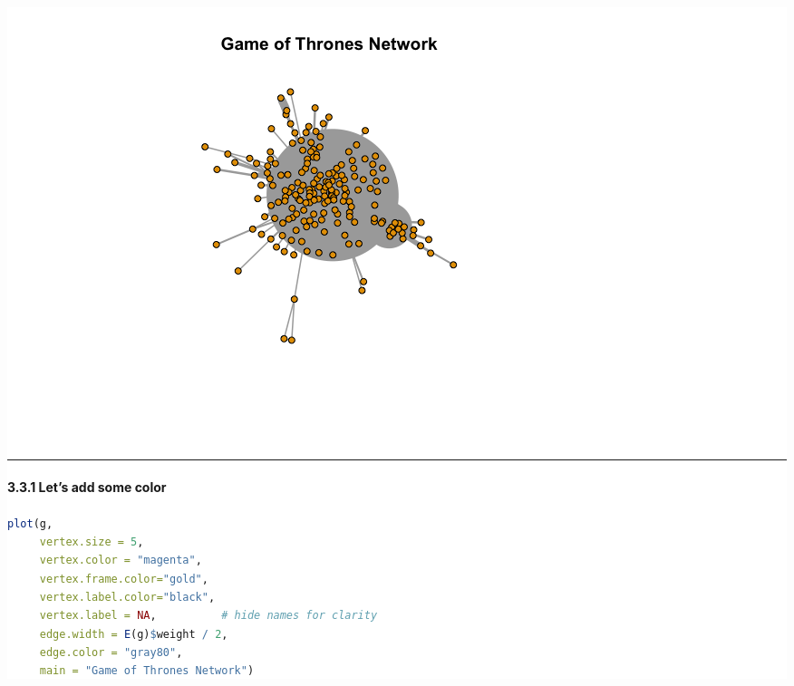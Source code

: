 ![](bigdata_Lecture11_files/figure-gfm/unnamed-chunk-31-1.png)

------------------------------------------------------------------------

#### 3.3.1 Let’s add some color

``` r
plot(g,
     vertex.size = 5,
     vertex.color = "magenta",
     vertex.frame.color="gold", 
     vertex.label.color="black",     
     vertex.label = NA,          # hide names for clarity
     edge.width = E(g)$weight / 2,
     edge.color = "gray80",
     main = "Game of Thrones Network")
```
